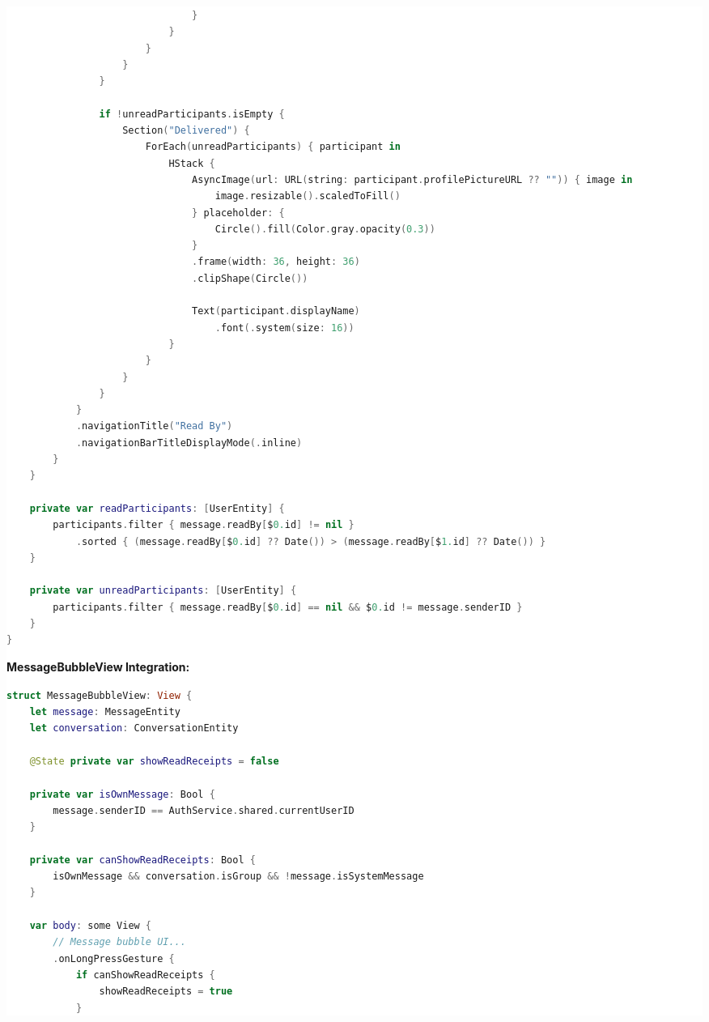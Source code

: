 ```swift
                                }
                            }
                        }
                    }
                }

                if !unreadParticipants.isEmpty {
                    Section("Delivered") {
                        ForEach(unreadParticipants) { participant in
                            HStack {
                                AsyncImage(url: URL(string: participant.profilePictureURL ?? "")) { image in
                                    image.resizable().scaledToFill()
                                } placeholder: {
                                    Circle().fill(Color.gray.opacity(0.3))
                                }
                                .frame(width: 36, height: 36)
                                .clipShape(Circle())

                                Text(participant.displayName)
                                    .font(.system(size: 16))
                            }
                        }
                    }
                }
            }
            .navigationTitle("Read By")
            .navigationBarTitleDisplayMode(.inline)
        }
    }

    private var readParticipants: [UserEntity] {
        participants.filter { message.readBy[$0.id] != nil }
            .sorted { (message.readBy[$0.id] ?? Date()) > (message.readBy[$1.id] ?? Date()) }
    }

    private var unreadParticipants: [UserEntity] {
        participants.filter { message.readBy[$0.id] == nil && $0.id != message.senderID }
    }
}
```

**MessageBubbleView Integration:**
```swift
struct MessageBubbleView: View {
    let message: MessageEntity
    let conversation: ConversationEntity

    @State private var showReadReceipts = false

    private var isOwnMessage: Bool {
        message.senderID == AuthService.shared.currentUserID
    }

    private var canShowReadReceipts: Bool {
        isOwnMessage && conversation.isGroup && !message.isSystemMessage
    }

    var body: some View {
        // Message bubble UI...
        .onLongPressGesture {
            if canShowReadReceipts {
                showReadReceipts = true
            }
```